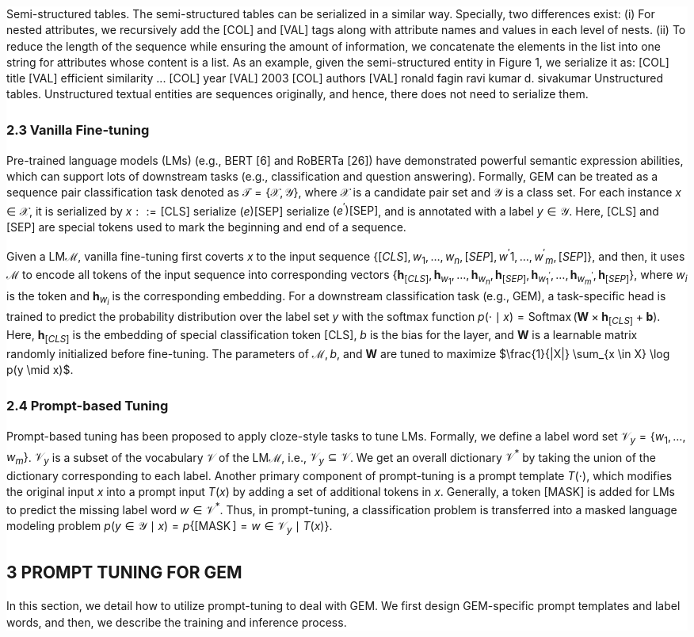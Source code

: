 Semi-structured tables. The semi-structured tables can be serialized in a similar way. Specially, two differences exist: (i) For nested attributes, we recursively add the [COL] and [VAL] tags along with attribute names and values in each level of nests. (ii) To reduce the length of the sequence while ensuring the amount of information, we concatenate the elements in the list into one string for attributes whose content is a list. As an example, given the semi-structured entity in Figure 1, we serialize it as:
[COL] title [VAL] efficient similarity ... [COL] year [VAL] 2003
[COL] authors [VAL] ronald fagin ravi kumar d. sivakumar
Unstructured tables. Unstructured textual entities are sequences originally, and hence, there does not need to serialize them.

### 2.3 Vanilla Fine-tuning

Pre-trained language models (LMs) (e.g., BERT [6] and RoBERTa [26]) have demonstrated powerful semantic expression abilities, which can support lots of downstream tasks (e.g., classification and question answering). Formally, GEM can be treated as a sequence pair classification task denoted as $\mathcal{T}=\{\mathcal{X}, \mathcal{Y}\}$, where $\mathcal{X}$ is a candidate pair set and $\mathcal{Y}$ is a class set. For each instance $x \in \mathcal{X}$, it is serialized by $x::=[\mathrm{CLS}]$ serialize $(e)[\mathrm{SEP}]$ serialize $\left(e^{\prime}\right)[\mathrm{SEP}]$, and is annotated with a label $y \in \mathcal{Y}$. Here, [CLS] and [SEP] are special tokens used to mark the beginning and end of a sequence.

Given a $\mathrm{LM} \mathcal{M}$, vanilla fine-tuning first coverts $x$ to the input sequence $\{[C L S], w_{1}, \ldots, w_{n},[S E P], w^{\prime} 1, \ldots, w^{\prime}{ }_{m},[S E P]\}$, and then, it uses $\mathcal{M}$ to encode all tokens of the input sequence into corresponding vectors $\left\{\mathbf{h}_{[C L S]}, \mathbf{h}_{w_{1}}, \ldots, \mathbf{h}_{w_{n}}, \mathbf{h}_{[S E P]}, \mathbf{h}_{w_{1}^{\prime}}, \ldots, \mathbf{h}_{w_{m}^{\prime}}, \mathbf{h}_{[S E P]}\right\}$, where $w_{i}$ is the token and $\mathbf{h}_{w_{i}}$ is the corresponding embedding. For a downstream classification task (e.g., GEM), a task-specific head is trained to predict the probability distribution over the label set
$y$ with the softmax function $p(\cdot \mid x)=\operatorname{Softmax}\left(\mathbf{W} \times \mathbf{h}_{[C L S]}+\mathbf{b}\right)$. Here, $\mathbf{h}_{[C L S]}$ is the embedding of special classification token [CLS], $b$ is the bias for the layer, and $\mathbf{W}$ is a learnable matrix randomly initialized before fine-tuning. The parameters of $\mathcal{M}, b$, and $\mathbf{W}$ are tuned to maximize $\frac{1}{|X|} \sum_{x \in X} \log p(y \mid x)$.

### 2.4 Prompt-based Tuning

Prompt-based tuning has been proposed to apply cloze-style tasks to tune LMs. Formally, we define a label word set $\mathcal{V}_{y}=\left\{w_{1}, \ldots, w_{m}\right\}$. $\mathcal{V}_{y}$ is a subset of the vocabulary $\mathcal{V}$ of the $\mathrm{LM} \mathcal{M}$, i.e., $\mathcal{V}_{y} \subseteq \mathcal{V}$. We get an overall dictionary $\mathcal{V}^{*}$ by taking the union of the dictionary corresponding to each label. Another primary component of prompt-tuning is a prompt template $T(\cdot)$, which modifies the original input $x$ into a prompt input $T(x)$ by adding a set of additional tokens in $x$. Generally, a token [MASK] is added for LMs to predict the missing label word $w \in \mathcal{V}^{*}$. Thus, in prompt-tuning, a classification problem is transferred into a masked language modeling problem $p(y \in \mathcal{Y} \mid x)=p\{[\operatorname{MASK}]=w \in \mathcal{V}_{y} \mid T(x)\}$.

## 3 PROMPT TUNING FOR GEM

In this section, we detail how to utilize prompt-tuning to deal with GEM. We first design GEM-specific prompt templates and label words, and then, we describe the training and inference process.


[^0]:    This work is licensed under the Creative Commons BY-NC-ND 4.0 International License. Visit https://creativecommons.org/licenses/by-nc-nd/4.0/ to view a copy of this license. For any use beyond those covered by this license, obtain permission by emailing info@vldb.org. Copyright is held by the owner/author(s). Publication rights licensed to the VLDB Endowment.
[^0]:    ${ }^{1}$ https://arxiv.org/pdf/2207.04802.pdf
[^0]:    ${ }^{2}$ https://github.com/anhaidgroup/deepmatcher